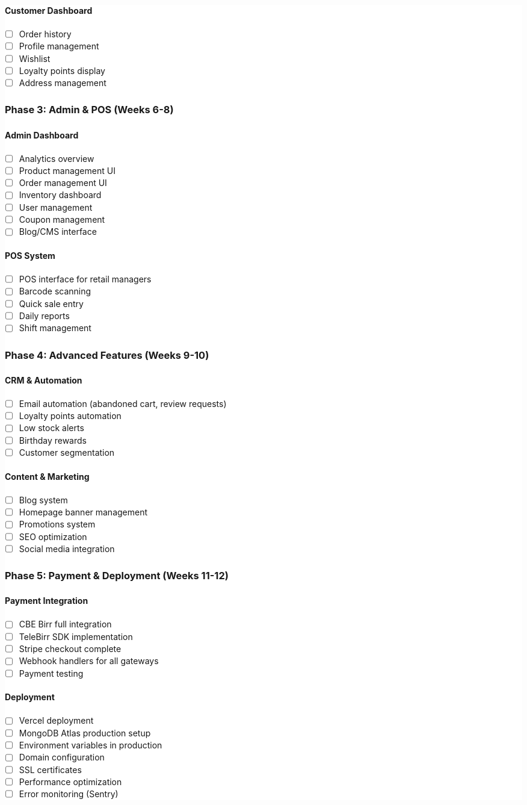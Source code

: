 #### Customer Dashboard
- [ ] Order history
- [ ] Profile management
- [ ] Wishlist
- [ ] Loyalty points display
- [ ] Address management

### Phase 3: Admin & POS (Weeks 6-8)

#### Admin Dashboard
- [ ] Analytics overview
- [ ] Product management UI
- [ ] Order management UI
- [ ] Inventory dashboard
- [ ] User management
- [ ] Coupon management
- [ ] Blog/CMS interface

#### POS System
- [ ] POS interface for retail managers
- [ ] Barcode scanning
- [ ] Quick sale entry
- [ ] Daily reports
- [ ] Shift management

### Phase 4: Advanced Features (Weeks 9-10)

#### CRM & Automation
- [ ] Email automation (abandoned cart, review requests)
- [ ] Loyalty points automation
- [ ] Low stock alerts
- [ ] Birthday rewards
- [ ] Customer segmentation

#### Content & Marketing
- [ ] Blog system
- [ ] Homepage banner management
- [ ] Promotions system
- [ ] SEO optimization
- [ ] Social media integration

### Phase 5: Payment & Deployment (Weeks 11-12)

#### Payment Integration
- [ ] CBE Birr full integration
- [ ] TeleBirr SDK implementation
- [ ] Stripe checkout complete
- [ ] Webhook handlers for all gateways
- [ ] Payment testing

#### Deployment
- [ ] Vercel deployment
- [ ] MongoDB Atlas production setup
- [ ] Environment variables in production
- [ ] Domain configuration
- [ ] SSL certificates
- [ ] Performance optimization
- [ ] Error monitoring (Sentry)
